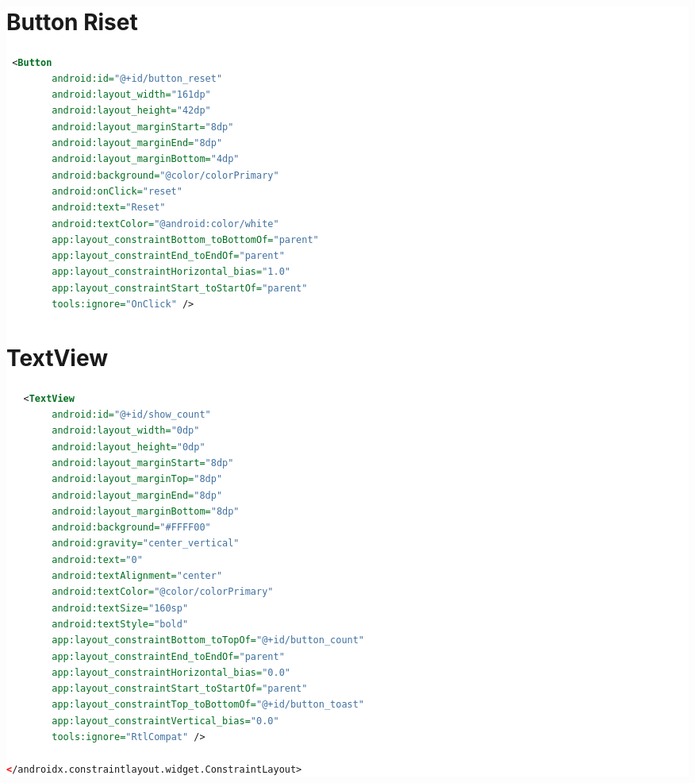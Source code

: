 # Button Riset

```xml
 <Button
        android:id="@+id/button_reset"
        android:layout_width="161dp"
        android:layout_height="42dp"
        android:layout_marginStart="8dp"
        android:layout_marginEnd="8dp"
        android:layout_marginBottom="4dp"
        android:background="@color/colorPrimary"
        android:onClick="reset"
        android:text="Reset"
        android:textColor="@android:color/white"
        app:layout_constraintBottom_toBottomOf="parent"
        app:layout_constraintEnd_toEndOf="parent"
        app:layout_constraintHorizontal_bias="1.0"
        app:layout_constraintStart_toStartOf="parent"
        tools:ignore="OnClick" />
```

# TextView

```xml
   <TextView
        android:id="@+id/show_count"
        android:layout_width="0dp"
        android:layout_height="0dp"
        android:layout_marginStart="8dp"
        android:layout_marginTop="8dp"
        android:layout_marginEnd="8dp"
        android:layout_marginBottom="8dp"
        android:background="#FFFF00"
        android:gravity="center_vertical"
        android:text="0"
        android:textAlignment="center"
        android:textColor="@color/colorPrimary"
        android:textSize="160sp"
        android:textStyle="bold"
        app:layout_constraintBottom_toTopOf="@+id/button_count"
        app:layout_constraintEnd_toEndOf="parent"
        app:layout_constraintHorizontal_bias="0.0"
        app:layout_constraintStart_toStartOf="parent"
        app:layout_constraintTop_toBottomOf="@+id/button_toast"
        app:layout_constraintVertical_bias="0.0"
        tools:ignore="RtlCompat" />

</androidx.constraintlayout.widget.ConstraintLayout>
```
